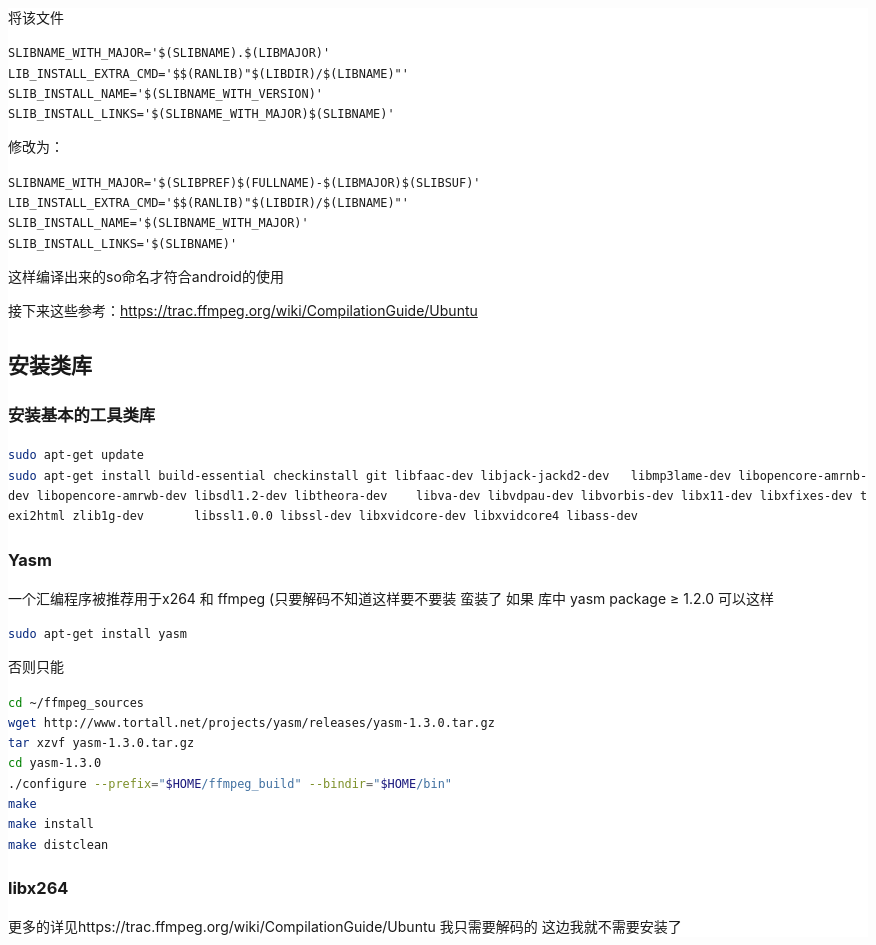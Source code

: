 将该文件

    SLIBNAME_WITH_MAJOR='$(SLIBNAME).$(LIBMAJOR)'
    LIB_INSTALL_EXTRA_CMD='$$(RANLIB)"$(LIBDIR)/$(LIBNAME)"'
    SLIB_INSTALL_NAME='$(SLIBNAME_WITH_VERSION)'
    SLIB_INSTALL_LINKS='$(SLIBNAME_WITH_MAJOR)$(SLIBNAME)'

修改为：

    SLIBNAME_WITH_MAJOR='$(SLIBPREF)$(FULLNAME)-$(LIBMAJOR)$(SLIBSUF)'
    LIB_INSTALL_EXTRA_CMD='$$(RANLIB)"$(LIBDIR)/$(LIBNAME)"'
    SLIB_INSTALL_NAME='$(SLIBNAME_WITH_MAJOR)'
    SLIB_INSTALL_LINKS='$(SLIBNAME)'

这样编译出来的so命名才符合android的使用

接下来这些参考：https://trac.ffmpeg.org/wiki/CompilationGuide/Ubuntu

## 安装类库

### 安装基本的工具类库

```sh
sudo apt-get update
sudo apt-get install build-essential checkinstall git libfaac-dev libjack-jackd2-dev   libmp3lame-dev libopencore-amrnb-dev libopencore-amrwb-dev libsdl1.2-dev libtheora-dev    libva-dev libvdpau-dev libvorbis-dev libx11-dev libxfixes-dev texi2html zlib1g-dev       libssl1.0.0 libssl-dev libxvidcore-dev libxvidcore4 libass-dev
```

### Yasm

一个汇编程序被推荐用于x264 和 ffmpeg (只要解码不知道这样要不要装 蛮装了
如果 库中 yasm package ≥ 1.2.0 可以这样

```sh
sudo apt-get install yasm
```

否则只能
```sh
cd ~/ffmpeg_sources
wget http://www.tortall.net/projects/yasm/releases/yasm-1.3.0.tar.gz
tar xzvf yasm-1.3.0.tar.gz
cd yasm-1.3.0
./configure --prefix="$HOME/ffmpeg_build" --bindir="$HOME/bin"
make
make install
make distclean
```
### libx264 

更多的详见https://trac.ffmpeg.org/wiki/CompilationGuide/Ubuntu
我只需要解码的 这边我就不需要安装了
